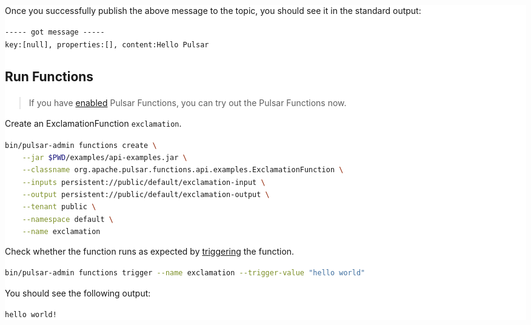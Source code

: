 Once you successfully publish the above message to the topic, you should see it in the standard output:

```
----- got message -----
key:[null], properties:[], content:Hello Pulsar
```

## Run Functions

> If you have [enabled](#enable-pulsar-functions-optional) Pulsar Functions, you can try out the Pulsar Functions now.

Create an ExclamationFunction `exclamation`.

```bash
bin/pulsar-admin functions create \
    --jar $PWD/examples/api-examples.jar \
    --classname org.apache.pulsar.functions.api.examples.ExclamationFunction \
    --inputs persistent://public/default/exclamation-input \
    --output persistent://public/default/exclamation-output \
    --tenant public \
    --namespace default \
    --name exclamation
```

Check whether the function runs as expected by [triggering](functions-deploy-trigger.md) the function.

```bash
bin/pulsar-admin functions trigger --name exclamation --trigger-value "hello world"
```

You should see the following output:

```shell
hello world!
```

